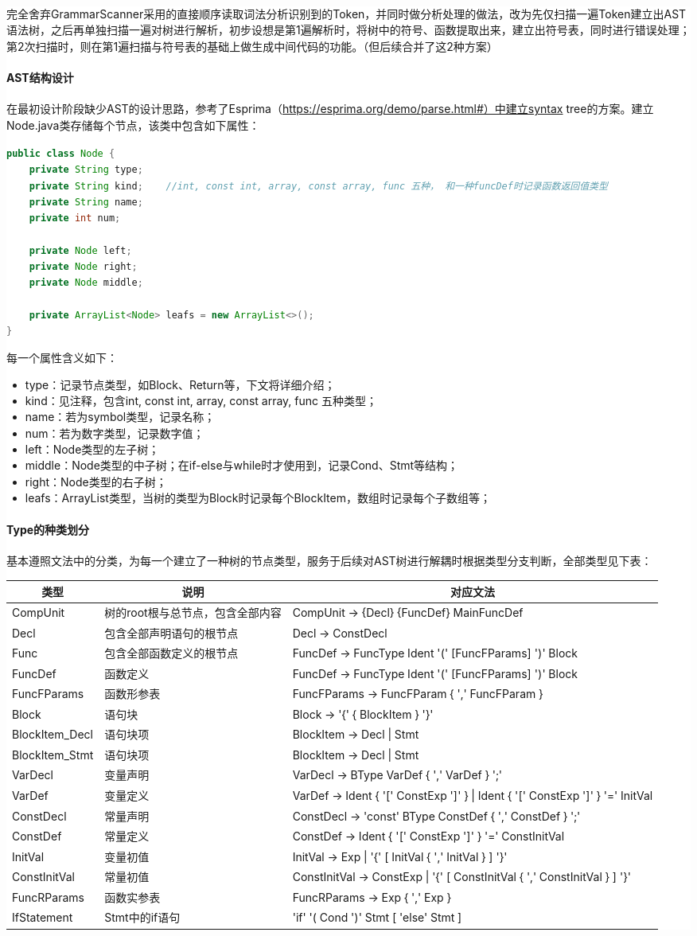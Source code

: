 完全舍弃GrammarScanner采用的直接顺序读取词法分析识别到的Token，并同时做分析处理的做法，改为先仅扫描一遍Token建立出AST语法树，之后再单独扫描一遍对树进行解析，初步设想是第1遍解析时，将树中的符号、函数提取出来，建立出符号表，同时进行错误处理；第2次扫描时，则在第1遍扫描与符号表的基础上做生成中间代码的功能。（但后续合并了这2种方案）

#### AST结构设计

在最初设计阶段缺少AST的设计思路，参考了Esprima（https://esprima.org/demo/parse.html#）中建立syntax tree的方案。建立Node.java类存储每个节点，该类中包含如下属性：

```java
public class Node {
    private String type;
    private String kind;    //int, const int, array, const array, func 五种， 和一种funcDef时记录函数返回值类型
    private String name;
    private int num;

    private Node left;
    private Node right;
    private Node middle;

    private ArrayList<Node> leafs = new ArrayList<>();
}
```

每一个属性含义如下：

* type：记录节点类型，如Block、Return等，下文将详细介绍；
* kind：见注释，包含int, const int, array, const array, func 五种类型；
* name：若为symbol类型，记录名称；
* num：若为数字类型，记录数字值；
* left：Node类型的左子树；
* middle：Node类型的中子树；在if-else与while时才使用到，记录Cond、Stmt等结构；
* right：Node类型的右子树；
* leafs：ArrayList<Node>类型，当树的类型为Block时记录每个BlockItem，数组时记录每个子数组等；

#### Type的种类划分

基本遵照文法中的分类，为每一个建立了一种树的节点类型，服务于后续对AST树进行解耦时根据类型分支判断，全部类型见下表：

| 类型                       | 说明                             | 对应文法                                                     |
| -------------------------- | -------------------------------- | ------------------------------------------------------------ |
| CompUnit                   | 树的root根与总节点，包含全部内容 | CompUnit → {Decl} {FuncDef} MainFuncDef                      |
| Decl                       | 包含全部声明语句的根节点         | Decl → ConstDecl                                             |
| Func                       | 包含全部函数定义的根节点         | FuncDef → FuncType Ident '(' [FuncFParams] ')' Block         |
| FuncDef                    | 函数定义                         | FuncDef → FuncType Ident '(' [FuncFParams] ')' Block         |
| FuncFParams                | 函数形参表                       | FuncFParams → FuncFParam { ',' FuncFParam }                  |
| Block                      | 语句块                           | Block → '{' { BlockItem } '}'                                |
| BlockItem_Decl             | 语句块项                         | BlockItem → Decl \| Stmt                                     |
| BlockItem_Stmt             | 语句块项                         | BlockItem → Decl \| Stmt                                     |
| VarDecl                    | 变量声明                         | VarDecl → BType VarDef { ',' VarDef } ';'                    |
| VarDef                     | 变量定义                         | VarDef → Ident { '[' ConstExp ']' }  \|  Ident { '[' ConstExp ']' } '=' InitVal |
| ConstDecl                  | 常量声明                         | ConstDecl → 'const' BType ConstDef { ',' ConstDef } ';'      |
| ConstDef                   | 常量定义                         | ConstDef → Ident { '[' ConstExp ']' } '=' ConstInitVal       |
| InitVal                    | 变量初值                         | InitVal → Exp \| '{' [ InitVal { ',' InitVal } ] '}'         |
| ConstInitVal               | 常量初值                         | ConstInitVal → ConstExp \| '{' [ ConstInitVal { ',' ConstInitVal } ] '}' |
| FuncRParams                | 函数实参表                       | FuncRParams → Exp { ',' Exp }                                |
| IfStatement                | Stmt中的if语句                   | 'if' '( Cond ')' Stmt [ 'else' Stmt ]                        |